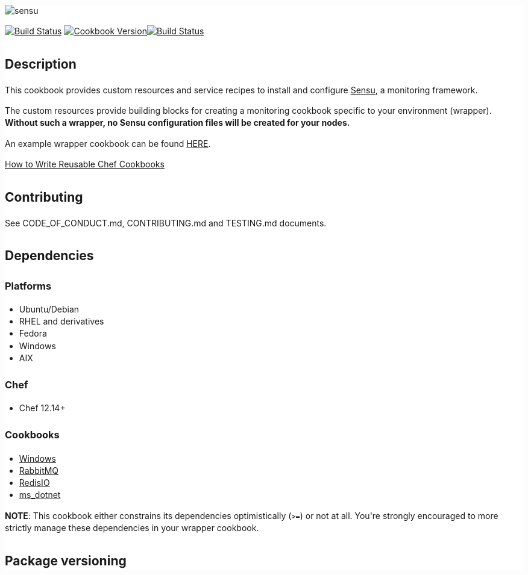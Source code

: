 ![sensu](https://raw.github.com/sensu/sensu/master/sensu-logo.png)

[![Build Status](https://img.shields.io/travis/sensu/sensu-chef.svg)](https://travis-ci.org/sensu/sensu-chef) [![Cookbook Version](https://img.shields.io/cookbook/v/sensu.svg)](https://supermarket.chef.io/cookbooks/sensu)[![Build Status](https://jenkins-01.eastus.cloudapp.azure.com/job/sensu-cookbook/badge/icon)](https://jenkins-01.eastus.cloudapp.azure.com/job/sensu-cookbook/)

## Description

This cookbook provides custom resources and service recipes to install and configure
[Sensu](https://github.com/sensu/sensu/wiki), a monitoring framework.

The custom resources provide building blocks for creating a monitoring
cookbook specific to your environment (wrapper). **Without such a
wrapper, no Sensu configuration files will be created for your nodes.**

An example wrapper cookbook can be found [HERE](https://github.com/portertech/chef-monitor).

[How to Write Reusable Chef Cookbooks](http://bit.ly/10r993N)

## Contributing

See CODE_OF_CONDUCT.md, CONTRIBUTING.md and TESTING.md documents.


## Dependencies

### Platforms

* Ubuntu/Debian
* RHEL and derivatives
* Fedora
* Windows
* AIX

### Chef

* Chef 12.14+

### Cookbooks

* [Windows](https://supermarket.chef.io/cookbooks/windows)
* [RabbitMQ](https://supermarket.chef.io/cookbooks/rabbitmq)
* [RedisIO](https://supermarket.chef.io/cookbooks/redisio)
* [ms_dotnet](https://supermarket.chef.io/cookbooks/ms_dotnet)

**NOTE**: This cookbook either constrains its dependencies optimistically (`>=`) or
 not at all. You're strongly encouraged to more strictly manage these
 dependencies in your wrapper cookbook.

## Package versioning
